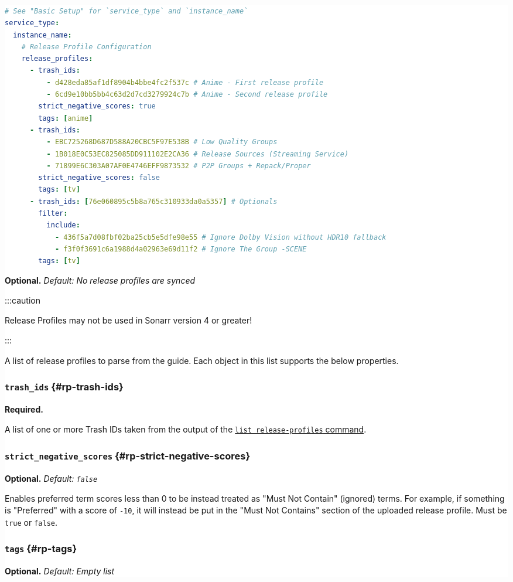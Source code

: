 ```yml
# See "Basic Setup" for `service_type` and `instance_name`
service_type:
  instance_name:
    # Release Profile Configuration
    release_profiles:
      - trash_ids:
          - d428eda85af1df8904b4bbe4fc2f537c # Anime - First release profile
          - 6cd9e10bb5bb4c63d2d7cd3279924c7b # Anime - Second release profile
        strict_negative_scores: true
        tags: [anime]
      - trash_ids:
          - EBC725268D687D588A20CBC5F97E538B # Low Quality Groups
          - 1B018E0C53EC825085DD911102E2CA36 # Release Sources (Streaming Service)
          - 71899E6C303A07AF0E4746EFF9873532 # P2P Groups + Repack/Proper
        strict_negative_scores: false
        tags: [tv]
      - trash_ids: [76e060895c5b8a765c310933da0a5357] # Optionals
        filter:
          include:
            - 436f5a7d08fbf02ba25cb5e5dfe98e55 # Ignore Dolby Vision without HDR10 fallback
            - f3f0f3691c6a1988d4a02963e69d11f2 # Ignore The Group -SCENE
        tags: [tv]
```

**Optional.** *Default: No release profiles are synced*

:::caution

Release Profiles may not be used in Sonarr version 4 or greater!

:::

A list of release profiles to parse from the guide. Each object in this list supports the below
properties.

### `trash_ids` {#rp-trash-ids}

**Required.**

A list of one or more Trash IDs taken from the output of the [`list release-profiles`
command][listrps].

### `strict_negative_scores` {#rp-strict-negative-scores}

**Optional.** *Default: `false`*

Enables preferred term scores less than 0 to be instead treated as "Must Not Contain" (ignored)
terms. For example, if something is "Preferred" with a score of `-10`, it will instead be put in the
"Must Not Contains" section of the uploaded release profile. Must be `true` or `false`.

### `tags` {#rp-tags}

**Optional.** *Default: Empty list*


[Configuration Examples]: /yaml/configuration-examples.md
[caching]: /behavior/cache.md#relocating
[impliciturlkey]: /yaml/secrets-reference.md#implicit-url-key
[cfsync]: /behavior/custom-formats.md
[guidecfs]: https://trash-guides.info/Radarr/Radarr-collection-of-custom-formats/
[listcfs]: /cli/list/list-custom-formats.md
[radarrjson]: https://github.com/TRaSH-/Guides/tree/master/docs/json/radarr/cf
[listqualities]: /cli/list/list-qualities.md
[qp_behavior]: /behavior/quality-profiles.md#order-matters
[listrps]: /cli/list/list-release-profiles.md